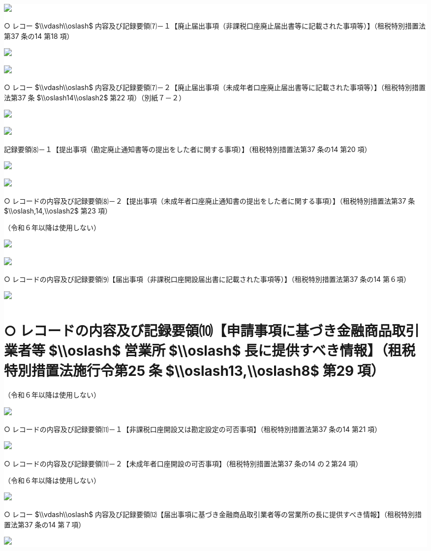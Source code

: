 ![](https://www.nta.go.jp/tmp/621aad4a-6ce6-4275-ba0e-0c2ad7ebe875/images/f2dc3f86001126ed21b77123d24e1c077ad989585a44fb380b1988c8057132b2.jpg)

○ レコー $\\vdash\\oslash$ 内容及び記録要領⑺－１【廃止届出事項（非課税口座廃止届出書等に記載された事項等）】（租税特別措置法第37 条の14 第18 項）

![](https://www.nta.go.jp/tmp/621aad4a-6ce6-4275-ba0e-0c2ad7ebe875/images/54e80760c7c3c2ff1fbd3d56949533b3cf5162c79a7c05ea458c604ba043e54a.jpg)

![](https://www.nta.go.jp/tmp/621aad4a-6ce6-4275-ba0e-0c2ad7ebe875/images/7a9ae6202cee13af0ceac7439b241ad22384ac28f3af6c32520e33eb66c63a26.jpg)

○ レコー $\\vdash\\oslash$ 内容及び記録要領⑺－２【廃止届出事項（未成年者口座廃止届出書等に記載された事項等）】（租税特別措置法第37 条 $\\oslash14\\oslash2$ 第22 項）（別紙７－２）

![](https://www.nta.go.jp/tmp/621aad4a-6ce6-4275-ba0e-0c2ad7ebe875/images/ac9dfc977c5f6be0388952d5052a7044ce247e947bee7b34e5006f90d14a4752.jpg)

![](https://www.nta.go.jp/tmp/621aad4a-6ce6-4275-ba0e-0c2ad7ebe875/images/e0b0c99a4d31694585386a68c17638527dbe63c64e681f9f271a5ecfbc11f3a9.jpg)

記録要領⑻－１【提出事項（勘定廃止通知書等の提出をした者に関する事項）】（租税特別措置法第37 条の14 第20 項）

![](https://www.nta.go.jp/tmp/621aad4a-6ce6-4275-ba0e-0c2ad7ebe875/images/bd531d0c9bd47cbbaac06ab0f0c9e390760a8b8ca9452198d78c2d363f6b6e72.jpg)

![](https://www.nta.go.jp/tmp/621aad4a-6ce6-4275-ba0e-0c2ad7ebe875/images/c0e558c9f0cb70720a5fcbc09c5df4964825c81a4a6d6af18bcc9379f36ed498.jpg)

○ レコードの内容及び記録要領⑻－２【提出事項（未成年者口座廃止通知書の提出をした者に関する事項）】（租税特別措置法第37 条 $\\oslash,14,\\oslash2$ 第23 項）

（令和６年以降は使用しない）

![](https://www.nta.go.jp/tmp/621aad4a-6ce6-4275-ba0e-0c2ad7ebe875/images/1b95ab1b8cc206637ad437fbf36e20b6bc4043161600e1ed3eed68bedcb6458b.jpg)

![](https://www.nta.go.jp/tmp/621aad4a-6ce6-4275-ba0e-0c2ad7ebe875/images/119e26be397a236a89063a015721fd7f1787d32269e5f134c560f423b7ecac20.jpg)

○ レコードの内容及び記録要領⑼【届出事項（非課税口座開設届出書に記載された事項等）】（租税特別措置法第37 条の14 第６項）

![](https://www.nta.go.jp/tmp/621aad4a-6ce6-4275-ba0e-0c2ad7ebe875/images/0febe9d40db1ede9a1520d9d160235e68d0d20134aad6d1e04331d0a91fd130a.jpg)

# ○ レコードの内容及び記録要領⑽【申請事項に基づき金融商品取引業者等 $\\oslash$ 営業所 $\\oslash$ 長に提供すべき情報】（租税特別措置法施行令第25 条 $\\oslash13,\\oslash8$ 第29 項）

（令和６年以降は使用しない）

![](https://www.nta.go.jp/tmp/621aad4a-6ce6-4275-ba0e-0c2ad7ebe875/images/58a6c19cbf731af2299d075c25cba06251f92589b466b7e9b34135d1a252991c.jpg)

○ レコードの内容及び記録要領⑾－１【非課税口座開設又は勘定設定の可否事項】（租税特別措置法第37 条の14 第21 項）

![](https://www.nta.go.jp/tmp/621aad4a-6ce6-4275-ba0e-0c2ad7ebe875/images/f9a7d4b8ddb5113d80d59c1dbd0e608503b871a7b02f921de517f39b0ba729ae.jpg)

○ レコードの内容及び記録要領⑾－２【未成年者口座開設の可否事項】（租税特別措置法第37 条の14 の２第24 項）

（令和６年以降は使用しない）

![](https://www.nta.go.jp/tmp/621aad4a-6ce6-4275-ba0e-0c2ad7ebe875/images/3f9e95834756c368e4d9847381ea365997764898be94203e2863ef2ccb3e119a.jpg)

○ レコー $\\vdash\\oslash$ 内容及び記録要領⑿【届出事項に基づき金融商品取引業者等の営業所の長に提供すべき情報】（租税特別措置法第37 条の14 第７項）

![](https://www.nta.go.jp/tmp/621aad4a-6ce6-4275-ba0e-0c2ad7ebe875/images/1b4e44f301139e49a29af7afa5001305ce5f4602c8c7d32682c99f57ed331e5b.jpg)